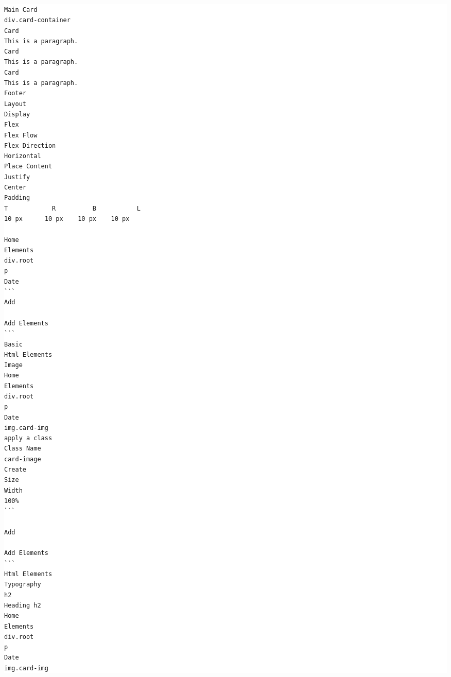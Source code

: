 ```` 
Main Card
div.card-container
Card
This is a paragraph.
Card
This is a paragraph.
Card
This is a paragraph.
Footer
Layout
Display
Flex
Flex Flow
Flex Direction
Horizontal 
Place Content
Justify
Center
Padding
T            R          B           L
10 px      10 px    10 px    10 px

Home 
Elements
div.root
p
Date
```
Add

Add Elements
```
Basic
Html Elements
Image
Home 
Elements
div.root
p
Date
img.card-img
apply a class 
Class Name
card-image
Create
Size
Width 
100%
```

Add

Add Elements
```
Html Elements
Typography
h2
Heading h2
Home 
Elements
div.root
p
Date
img.card-img
````